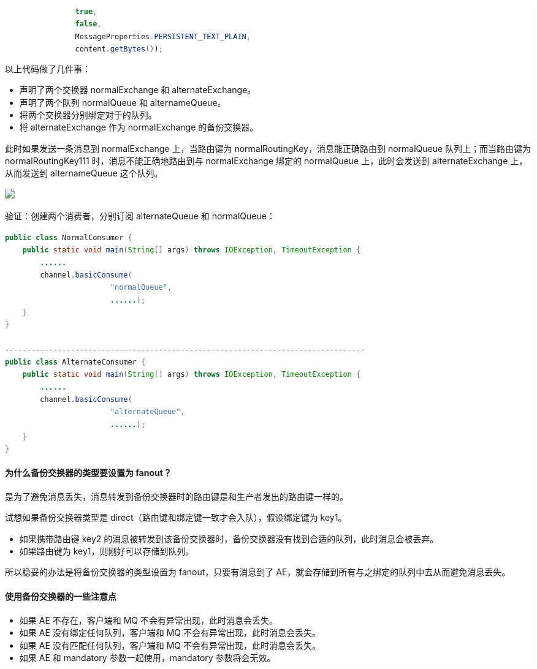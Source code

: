 ```java
                true,
                false,
                MessageProperties.PERSISTENT_TEXT_PLAIN,
                content.getBytes());

```

以上代码做了几件事：

- 声明了两个交换器 normalExchange 和 alternateExchange。
- 声明了两个队列 normalQueue 和 alternameQueue。
- 将两个交换器分别绑定对于的队列。
- 将 alternateExchange 作为 normalExchange 的备份交换器。

此时如果发送一条消息到 normalExchange 上，当路由键为 normalRoutingKey，消息能正确路由到 normalQueue 队列上；而当路由键为 normalRoutingKey111 时，消息不能正确地路由到与 normalExchange 绑定的 normalQueue 上，此时会发送到 alternateExchange 上，从而发送到 alternameQueue 这个队列。

![](http://img.yuzh.xyz/20190924160830_ixBsZs_Screenshot.png)

验证：创建两个消费者，分别订阅 alternateQueue 和 normalQueue：

```java
public class NormalConsumer {
    public static void main(String[] args) throws IOException, TimeoutException {
        ......
        channel.basicConsume(
                        "normalQueue",
                        ......);
    }
}

----------------------------------------------------------------------------------
public class AlternateConsumer {
    public static void main(String[] args) throws IOException, TimeoutException {
        ......
        channel.basicConsume(
                        "alternateQueue",
                        ......);
    }
}
```

#### 为什么备份交换器的类型要设置为 fanout？
是为了避免消息丢失，消息转发到备份交换器时的路由键是和生产者发出的路由键一样的。

试想如果备份交换器类型是 direct（路由键和绑定键一致才会入队），假设绑定键为 key1。

- 如果携带路由键 key2 的消息被转发到该备份交换器时，备份交换器没有找到合适的队列，此时消息会被丢弃。
- 如果路由键为 key1，则刚好可以存储到队列。

所以稳妥的办法是将备份交换器的类型设置为 fanout，只要有消息到了 AE，就会存储到所有与之绑定的队列中去从而避免消息丢失。

#### 使用备份交换器的一些注意点
- 如果 AE 不存在，客户端和 MQ 不会有异常出现，此时消息会丢失。
- 如果 AE 没有绑定任何队列，客户端和 MQ 不会有异常出现，此时消息会丢失。
- 如果 AE 没有匹配任何队列，客户端和 MQ 不会有异常出现，此时消息会丢失。
- 如果 AE 和 mandatory 参数一起使用，mandatory 参数将会无效。

